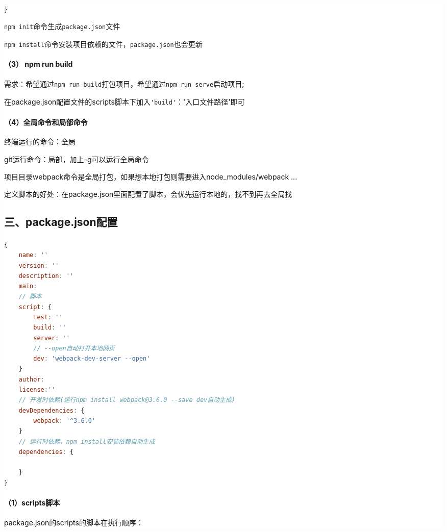 ```js
}
```

`npm init`命令生成`package.json`文件

`npm install`命令安装项目依赖的文件，`package.json`也会更新

#### （3） npm run build

需求：希望通过`npm run build`打包项目，希望通过`npm run serve`启动项目;

在package.json配置文件的scripts脚本下加入`'build'`：'入口文件路径'即可

#### （4）全局命令和局部命令

终端运行的命令：全局

git运行命令：局部，加上-g可以运行全局命令

项目目录webpack命令是全局打包，如果想本地打包则需要进入node_modules/webpack ... 

定义脚本的好处：在package.json里面配置了脚本，会优先运行本地的，找不到再去全局找

## 三、package.json配置

```js
{
    name: ''
    version: ''
    description: ''
    main:
    // 脚本
    script: {
        test: ''
        build: ''
        server: ''
        // --open自动打开本地网页
        dev: 'webpack-dev-server --open'
    }
    author:
    license:''
    // 开发时依赖(运行npm install webpack@3.6.0 --save dev自动生成)
    devDependencies: {
        webpack: '^3.6.0'
    }
    // 运行时依赖，npm install安装依赖自动生成
    dependencies: {
        
    }
}
```

#### （1）scripts脚本

package.json的scripts的脚本在执行顺序：
